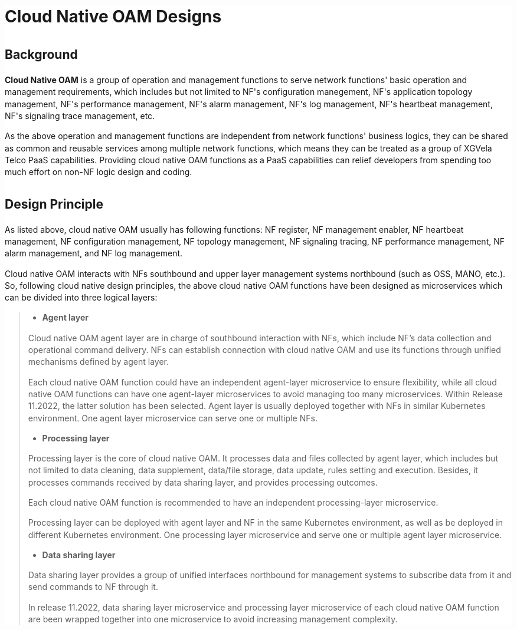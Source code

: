 # Cloud Native OAM Designs

## Background

**Cloud Native OAM** is a group of operation and management functions to serve network functions' basic operation and management requirements, which includes but not limited to NF's configuration manegement, NF's application topology management, NF's performance management, NF's alarm management, NF's log management, NF's heartbeat management, NF's signaling trace management, etc.

As the above operation and management functions are independent from network functions' business logics, they can be shared as common and reusable services among multiple network functions, which means they can be treated as a group of XGVela Telco PaaS capabilities. Providing cloud native OAM functions as a PaaS capabilities can relief developers from spending too much effort on non-NF logic design and coding.

## Design Principle

As listed above, cloud native OAM usually has following functions: NF register, NF management enabler, NF heartbeat management, NF configuration management, NF topology management, NF signaling tracing, NF performance management, NF alarm management, and NF log management.

Cloud native OAM interacts with NFs southbound and upper layer management systems northbound (such as OSS, MANO, etc.). So, following cloud native design principles, the above cloud native OAM functions have been designed as microservices which can be divided into three logical layers:

> *	**Agent layer**
> 
> Cloud native OAM agent layer are in charge of southbound interaction with NFs, which include NF’s data collection and operational command delivery. NFs can establish connection with cloud native OAM and use its functions through unified mechanisms defined by agent layer.
> 
> Each cloud native OAM function could have an independent agent-layer microservice to ensure flexibility, while all cloud native OAM functions can have one agent-layer microservices to avoid managing too many microservices. Within Release 11.2022, the latter solution has been selected.
Agent layer is usually deployed together with NFs in similar Kubernetes environment. One agent layer microservice can serve one or multiple NFs.
>
> * **Processing layer**
> 
> Processing layer is the core of cloud native OAM. It processes data and files collected by agent layer, which includes but not limited to data cleaning, data supplement, data/file storage, data update, rules setting and execution. Besides, it processes commands received by data sharing layer, and provides processing outcomes.
> 
> Each cloud native OAM function is recommended to have an independent processing-layer microservice.
> 
> Processing layer can be deployed with agent layer and NF in the same Kubernetes environment, as well as be deployed in different Kubernetes environment. One processing layer microservice and serve one or multiple agent layer microservice.
> 
> * **Data sharing layer**
> 
> Data sharing layer provides a group of unified interfaces northbound for management systems to subscribe data from it and send commands to NF through it. 
> 
> In release 11.2022, data sharing layer microservice and processing layer microservice of each cloud native OAM function are been wrapped together into one microservice to avoid increasing management complexity.
